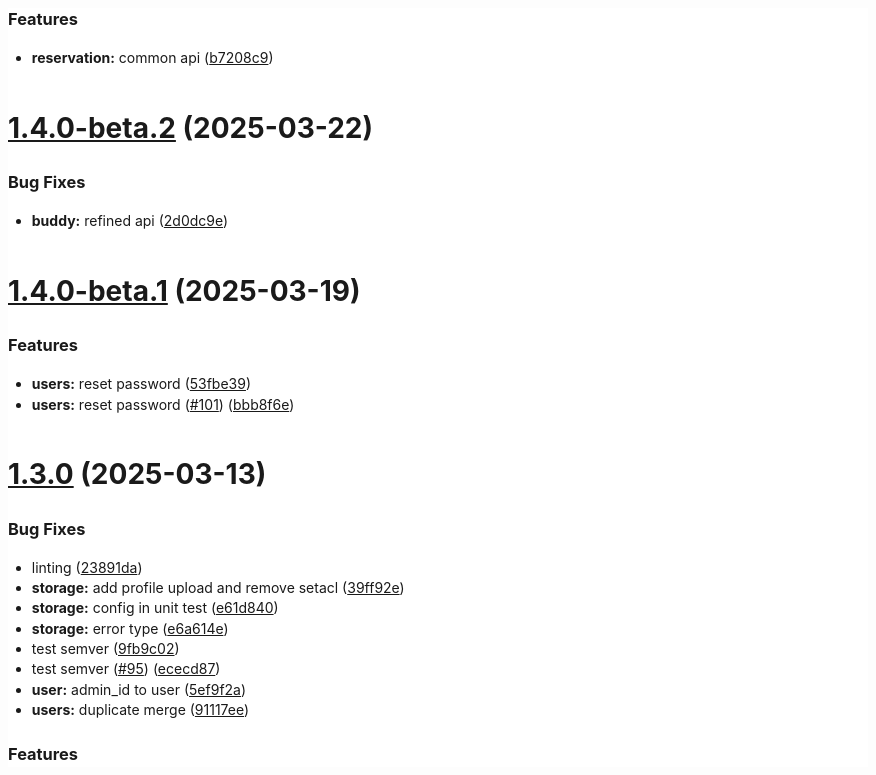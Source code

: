 ### Features

- **reservation:** common api ([b7208c9](https://github.com/tomorrowrich/buddyrental-backend/commit/b7208c9763b8d10a9dd150fe8ba26337730ead2e))

# [1.4.0-beta.2](https://github.com/tomorrowrich/buddyrental-backend/compare/v1.4.0-beta.1...v1.4.0-beta.2) (2025-03-22)

### Bug Fixes

- **buddy:** refined api ([2d0dc9e](https://github.com/tomorrowrich/buddyrental-backend/commit/2d0dc9e972fd32ebc2e8af2d2976ac11165a9d5f))

# [1.4.0-beta.1](https://github.com/tomorrowrich/buddyrental-backend/compare/v1.3.0...v1.4.0-beta.1) (2025-03-19)

### Features

- **users:** reset password ([53fbe39](https://github.com/tomorrowrich/buddyrental-backend/commit/53fbe39dd387731d854ae12fbce0440c2c9cc393))
- **users:** reset password ([#101](https://github.com/tomorrowrich/buddyrental-backend/issues/101)) ([bbb8f6e](https://github.com/tomorrowrich/buddyrental-backend/commit/bbb8f6e063a6d7b4d07e61324c2ba2e96867b647))

# [1.3.0](https://github.com/tomorrowrich/buddyrental-backend/compare/v1.2.3...v1.3.0) (2025-03-13)

### Bug Fixes

- linting ([23891da](https://github.com/tomorrowrich/buddyrental-backend/commit/23891da3641e58740c8156a6303f975ec42caedf))
- **storage:** add profile upload and remove setacl ([39ff92e](https://github.com/tomorrowrich/buddyrental-backend/commit/39ff92ee51bb6faf4397b9b4cc3ead5db8534f35))
- **storage:** config in unit test ([e61d840](https://github.com/tomorrowrich/buddyrental-backend/commit/e61d84018c9a3fba14cdfe5e58c50663d09d42ad))
- **storage:** error type ([e6a614e](https://github.com/tomorrowrich/buddyrental-backend/commit/e6a614e5c0a3a722f15ff0a0be70a8f2df90f352))
- test semver ([9fb9c02](https://github.com/tomorrowrich/buddyrental-backend/commit/9fb9c0262edba2b3befc31cb8031a30f4a6ab0a9))
- test semver ([#95](https://github.com/tomorrowrich/buddyrental-backend/issues/95)) ([ececd87](https://github.com/tomorrowrich/buddyrental-backend/commit/ececd87c64a17737313047f645244509d81dd56b))
- **user:** admin_id to user ([5ef9f2a](https://github.com/tomorrowrich/buddyrental-backend/commit/5ef9f2ac1cb854419fa03295938e71f8affdbcea))
- **users:** duplicate merge ([91117ee](https://github.com/tomorrowrich/buddyrental-backend/commit/91117ee13ff02b3f160b6280aa550f4f9cbe3d7f))

### Features
